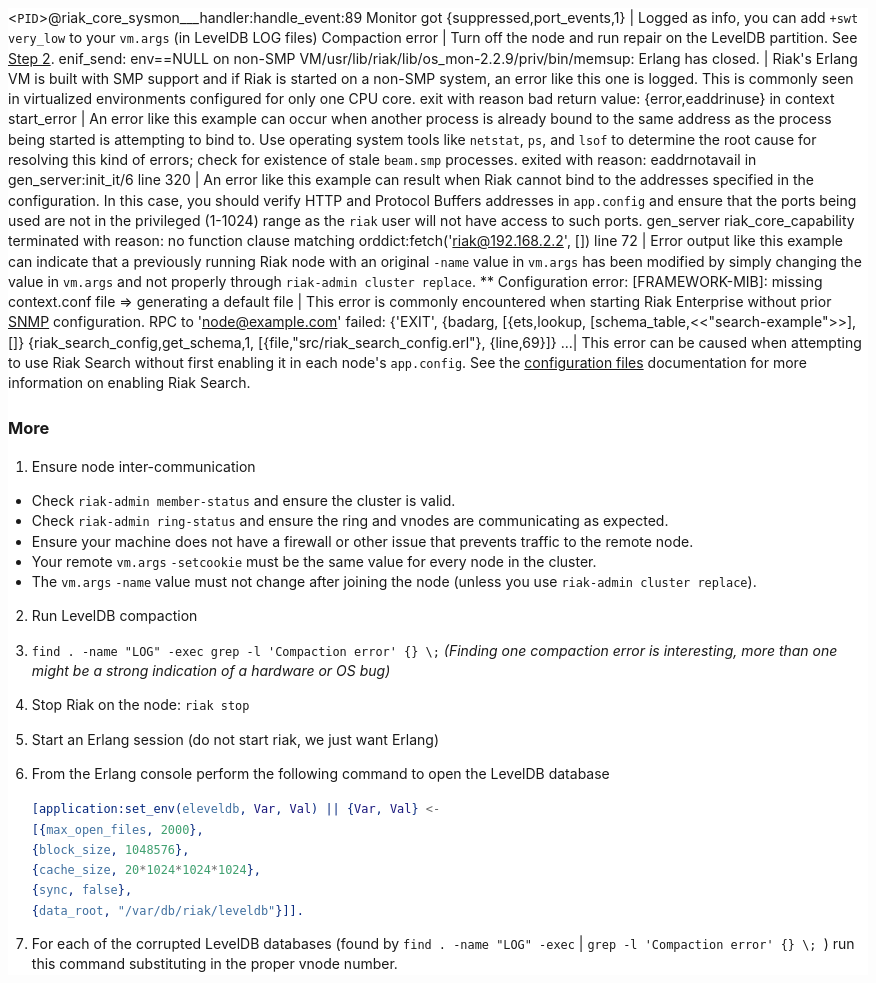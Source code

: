 <`PID`>@riak_core_sysmon___handler:handle_event:89 Monitor got {suppressed,port_events,1} | Logged as info, you can add `+swt very_low` to your `vm.args`
(in LevelDB LOG files) Compaction error | Turn off the node and run repair on the LevelDB partition. See <a href="{{< baseurl >}}riak/kv/2.2.0/using/repair-recovery/errors/#more">Step 2</a>.
enif_send: env==NULL on non-SMP VM/usr/lib/riak/lib/os_mon-2.2.9/priv/bin/memsup: Erlang has closed. | Riak's Erlang VM is built with SMP support and if Riak is started on a non-SMP system, an error like this one is logged. This is commonly seen in virtualized environments configured for only one CPU core.
exit with reason bad return value: {error,eaddrinuse} in context start_error | An error like this example can occur when another process is already bound to the same address as the process being started is attempting to bind to. Use operating system tools like `netstat`, `ps`, and `lsof` to determine the root cause for resolving this kind of errors; check for existence of stale  `beam.smp` processes.
exited with reason: eaddrnotavail in gen_server:init_it/6 line 320 | An error like this example can result when Riak cannot bind to the addresses specified in the configuration. In this case, you should verify HTTP and Protocol Buffers addresses in `app.config` and ensure that the ports being used are not in the privileged (1-1024) range as the `riak` user will not have access to such ports.
gen_server riak_core_capability terminated with reason: no function clause matching orddict:fetch('riak@192.168.2.2', []) line 72 | Error output like this example can indicate that a previously running Riak node with an original `-name` value in `vm.args` has been modified by simply changing the value in `vm.args` and not properly through `riak-admin cluster replace`.
** Configuration error: [FRAMEWORK-MIB]: missing context.conf file => generating a default file | This error is commonly encountered when starting Riak Enterprise without prior [SNMP]({{<baseurl>}}riak/kv/2.2.0/using/reference/snmp) configuration.
RPC to 'node@example.com' failed: {'EXIT', {badarg, [{ets,lookup, [schema_table,<<"search-example">>], []} {riak_search_config,get_schema,1, [{file,"src/riak_search_config.erl"}, {line,69}]} ...| This error can be caused when attempting to use Riak Search without first enabling it in each node's `app.config`. See the [configuration files][config reference] documentation for more information on enabling Riak Search.

### More

1. <a name="f1"></a>Ensure node inter-communication
  - Check `riak-admin member-status` and ensure the cluster is valid.
  - Check `riak-admin ring-status` and ensure the ring and vnodes are communicating as expected.
  - Ensure your machine does not have a firewall or other issue that prevents traffic to the remote node.
  - Your remote `vm.args` `-setcookie` must be the same value for every node in the cluster.
  - The `vm.args` `-name` value must not change after joining the node (unless you use `riak-admin cluster replace`).

2. <a name="f2"></a>Run LevelDB compaction
  1. `find . -name "LOG" -exec grep -l 'Compaction error' {} \;` *(Finding one compaction error is interesting, more than one might be a strong indication of a hardware or OS bug)*
  2. Stop Riak on the node: `riak stop`
  3. Start an Erlang session (do not start riak, we just want Erlang)
  4. From the Erlang console perform the following command to open the LevelDB database

        ```erlang
        [application:set_env(eleveldb, Var, Val) || {Var, Val} <-
        [{max_open_files, 2000},
        {block_size, 1048576},
        {cache_size, 20*1024*1024*1024},
        {sync, false},
        {data_root, "/var/db/riak/leveldb"}]].
        ```
  5. For each of the corrupted LevelDB databases (found by `find . -name "LOG" -exec` | `grep -l 'Compaction error' {} \; `) run this command substituting in the proper vnode number.


[config reference]: {{<baseurl>}}riak/kv/2.2.0/configuring/reference